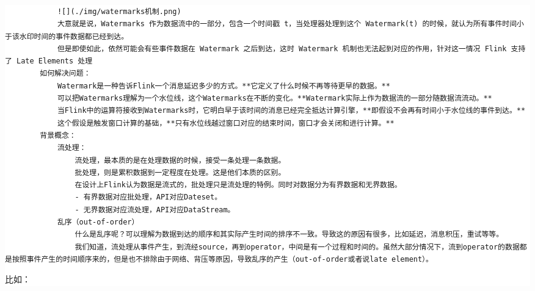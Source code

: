                 ![](./img/watermarks机制.png)
                大意就是说，Watermarks 作为数据流中的一部分，包含一个时间戳 t，当处理器处理到这个 Watermark(t) 的时候，就认为所有事件时间小于该水印时间的事件数据都已经到达。
                但是即使如此，依然可能会有些事件数据在 Watermark 之后到达，这时 Watermark 机制也无法起到对应的作用，针对这一情况 Flink 支持了 Late Elements 处理
            如何解决问题：
                Watermark是一种告诉Flink一个消息延迟多少的方式。**它定义了什么时候不再等待更早的数据。** 
                可以把Watermarks理解为一个水位线，这个Watermarks在不断的变化。**Watermark实际上作为数据流的一部分随数据流流动。**
                当Flink中的运算符接收到Watermarks时，它明白早于该时间的消息已经完全抵达计算引擎，**即假设不会再有时间小于水位线的事件到达。**
                这个假设是触发窗口计算的基础，**只有水位线越过窗口对应的结束时间，窗口才会关闭和进行计算。**
            背景概念：
                流处理：
                    流处理，最本质的是在处理数据的时候，接受一条处理一条数据。
                    批处理，则是累积数据到一定程度在处理。这是他们本质的区别。
                    在设计上Flink认为数据是流式的，批处理只是流处理的特例。同时对数据分为有界数据和无界数据。 
                    - 有界数据对应批处理，API对应Dateset。 
                    - 无界数据对应流处理，API对应DataStream。
                乱序（out-of-order）
                    什么是乱序呢？可以理解为数据到达的顺序和其实际产生时间的排序不一致。导致这的原因有很多，比如延迟，消息积压，重试等等。
                    我们知道，流处理从事件产生，到流经source，再到operator，中间是有一个过程和时间的。虽然大部分情况下，流到operator的数据都是按照事件产生的时间顺序来的，但是也不排除由于网络、背压等原因，导致乱序的产生（out-of-order或者说late element）。
比如：